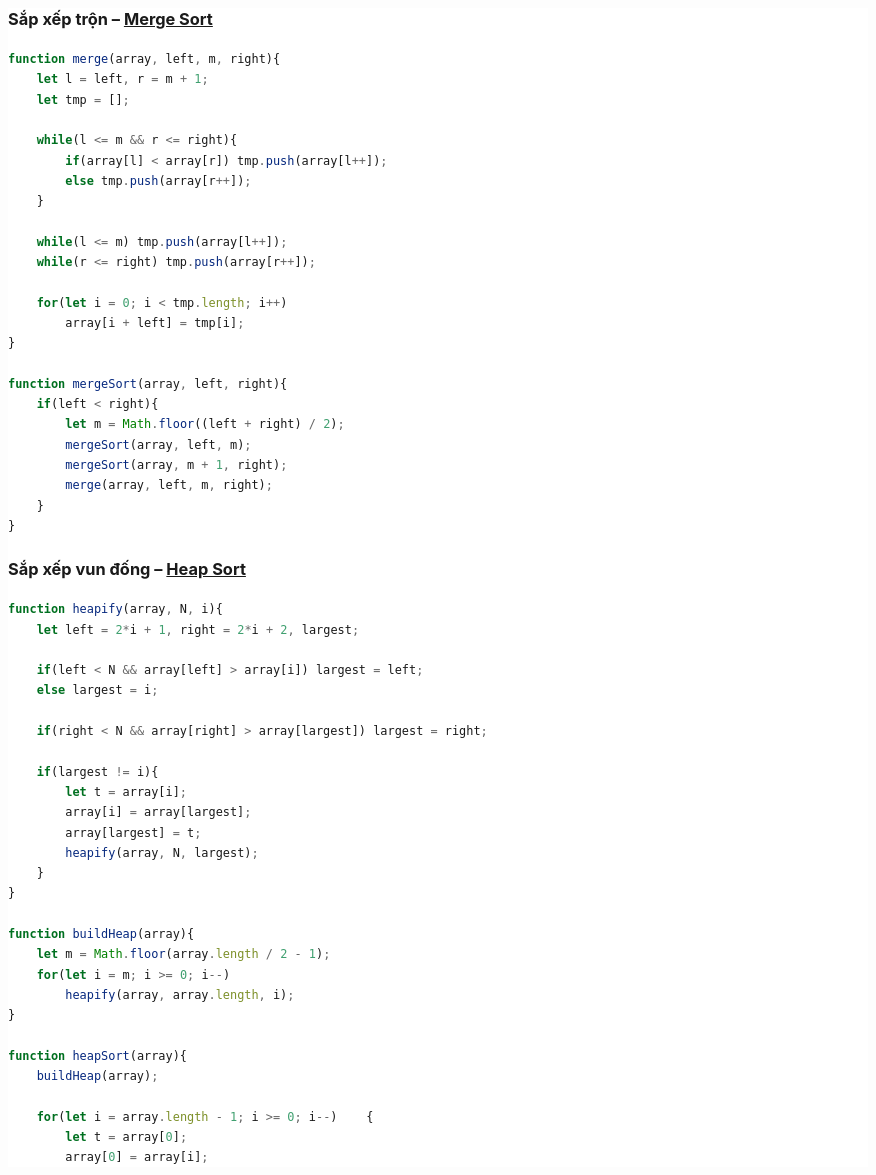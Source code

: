 ```js
```

### Sắp xếp trộn – [Merge Sort](https://en.wikipedia.org/wiki/Merge_sort)

```js
function merge(array, left, m, right){
	let l = left, r = m + 1;
	let tmp = [];

	while(l <= m && r <= right){
		if(array[l] < array[r]) tmp.push(array[l++]);
		else tmp.push(array[r++]);
	}

	while(l <= m) tmp.push(array[l++]);
	while(r <= right) tmp.push(array[r++]);

	for(let i = 0; i < tmp.length; i++)
		array[i + left] = tmp[i];
}

function mergeSort(array, left, right){
	if(left < right){
		let m = Math.floor((left + right) / 2);
		mergeSort(array, left, m);
		mergeSort(array, m + 1, right);
		merge(array, left, m, right);
	}
}
```

### Sắp xếp vun đống – [Heap Sort](https://en.wikipedia.org/wiki/Heapsort)

```js
function heapify(array, N, i){
    let left = 2*i + 1, right = 2*i + 2, largest;
		 
    if(left < N && array[left] > array[i]) largest = left;
    else largest = i;
		 
    if(right < N && array[right] > array[largest]) largest = right;
		 
    if(largest != i){
        let t = array[i];
        array[i] = array[largest];
        array[largest] = t;
        heapify(array, N, largest);
    }
}
		     
function buildHeap(array){
    let m = Math.floor(array.length / 2 - 1);
    for(let i = m; i >= 0; i--)
        heapify(array, array.length, i);
}
		     
function heapSort(array){
    buildHeap(array);
		     
    for(let i = array.length - 1; i >= 0; i--)    {
        let t = array[0];
        array[0] = array[i];
```
